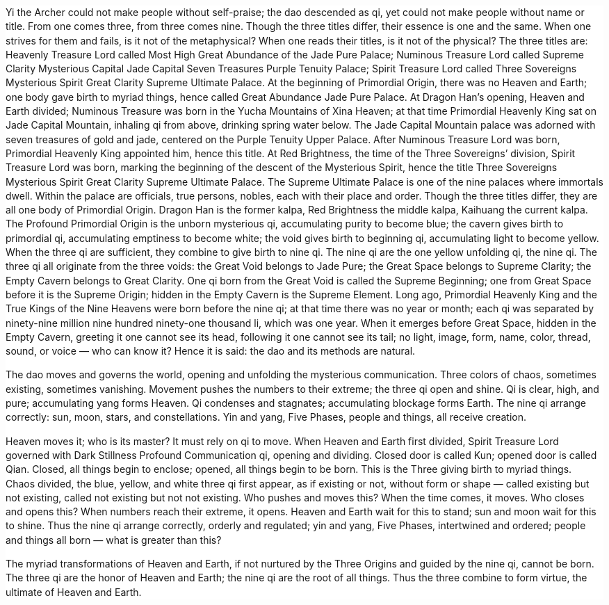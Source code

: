Yi the Archer could not make people without self-praise; the dao descended as qi, yet could not make people without name or title. From one comes three, from three comes nine. Though the three titles differ, their essence is one and the same. When one strives for them and fails, is it not of the metaphysical? When one reads their titles, is it not of the physical? The three titles are: Heavenly Treasure Lord called Most High Great Abundance of the Jade Pure Palace; Numinous Treasure Lord called Supreme Clarity Mysterious Capital Jade Capital Seven Treasures Purple Tenuity Palace; Spirit Treasure Lord called Three Sovereigns Mysterious Spirit Great Clarity Supreme Ultimate Palace. At the beginning of Primordial Origin, there was no Heaven and Earth; one body gave birth to myriad things, hence called Great Abundance Jade Pure Palace. At Dragon Han’s opening, Heaven and Earth divided; Numinous Treasure was born in the Yucha Mountains of Xina Heaven; at that time Primordial Heavenly King sat on Jade Capital Mountain, inhaling qi from above, drinking spring water below. The Jade Capital Mountain palace was adorned with seven treasures of gold and jade, centered on the Purple Tenuity Upper Palace. After Numinous Treasure Lord was born, Primordial Heavenly King appointed him, hence this title. At Red Brightness, the time of the Three Sovereigns’ division, Spirit Treasure Lord was born, marking the beginning of the descent of the Mysterious Spirit, hence the title Three Sovereigns Mysterious Spirit Great Clarity Supreme Ultimate Palace. The Supreme Ultimate Palace is one of the nine palaces where immortals dwell. Within the palace are officials, true persons, nobles, each with their place and order. Though the three titles differ, they are all one body of Primordial Origin. Dragon Han is the former kalpa, Red Brightness the middle kalpa, Kaihuang the current kalpa. The Profound Primordial Origin is the unborn mysterious qi, accumulating purity to become blue; the cavern gives birth to primordial qi, accumulating emptiness to become white; the void gives birth to beginning qi, accumulating light to become yellow. When the three qi are sufficient, they combine to give birth to nine qi. The nine qi are the one yellow unfolding qi, the nine qi. The three qi all originate from the three voids: the Great Void belongs to Jade Pure; the Great Space belongs to Supreme Clarity; the Empty Cavern belongs to Great Clarity. One qi born from the Great Void is called the Supreme Beginning; one from Great Space before it is the Supreme Origin; hidden in the Empty Cavern is the Supreme Element. Long ago, Primordial Heavenly King and the True Kings of the Nine Heavens were born before the nine qi; at that time there was no year or month; each qi was separated by ninety-nine million nine hundred ninety-one thousand li, which was one year. When it emerges before Great Space, hidden in the Empty Cavern, greeting it one cannot see its head, following it one cannot see its tail; no light, image, form, name, color, thread, sound, or voice — who can know it? Hence it is said: the dao and its methods are natural.

The dao moves and governs the world, opening and unfolding the mysterious communication. Three colors of chaos, sometimes existing, sometimes vanishing. Movement pushes the numbers to their extreme; the three qi open and shine. Qi is clear, high, and pure; accumulating yang forms Heaven. Qi condenses and stagnates; accumulating blockage forms Earth. The nine qi arrange correctly: sun, moon, stars, and constellations. Yin and yang, Five Phases, people and things, all receive creation.

Heaven moves it; who is its master? It must rely on qi to move. When Heaven and Earth first divided, Spirit Treasure Lord governed with Dark Stillness Profound Communication qi, opening and dividing. Closed door is called Kun; opened door is called Qian. Closed, all things begin to enclose; opened, all things begin to be born. This is the Three giving birth to myriad things. Chaos divided, the blue, yellow, and white three qi first appear, as if existing or not, without form or shape — called existing but not existing, called not existing but not not existing. Who pushes and moves this? When the time comes, it moves. Who closes and opens this? When numbers reach their extreme, it opens. Heaven and Earth wait for this to stand; sun and moon wait for this to shine. Thus the nine qi arrange correctly, orderly and regulated; yin and yang, Five Phases, intertwined and ordered; people and things all born — what is greater than this?

The myriad transformations of Heaven and Earth, if not nurtured by the Three Origins and guided by the nine qi, cannot be born. The three qi are the honor of Heaven and Earth; the nine qi are the root of all things. Thus the three combine to form virtue, the ultimate of Heaven and Earth.
